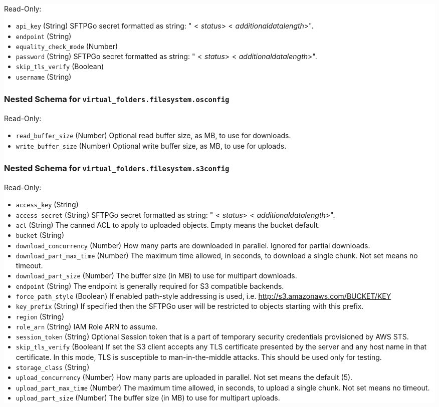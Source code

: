 Read-Only:

- `api_key` (String) SFTPGo secret formatted as string: "$<status>$<key>$<additional data length>$<additional data><payload>".
- `endpoint` (String)
- `equality_check_mode` (Number)
- `password` (String) SFTPGo secret formatted as string: "$<status>$<key>$<additional data length>$<additional data><payload>".
- `skip_tls_verify` (Boolean)
- `username` (String)


<a id="nestedatt--virtual_folders--filesystem--osconfig"></a>
### Nested Schema for `virtual_folders.filesystem.osconfig`

Read-Only:

- `read_buffer_size` (Number) Optional read buffer size, as MB, to use for downloads.
- `write_buffer_size` (Number) Optional write buffer size, as MB, to use for uploads.


<a id="nestedatt--virtual_folders--filesystem--s3config"></a>
### Nested Schema for `virtual_folders.filesystem.s3config`

Read-Only:

- `access_key` (String)
- `access_secret` (String) SFTPGo secret formatted as string: "$<status>$<key>$<additional data length>$<additional data><payload>".
- `acl` (String) The canned ACL to apply to uploaded objects. Empty means the bucket default.
- `bucket` (String)
- `download_concurrency` (Number) How many parts are downloaded in parallel. Ignored for partial downloads.
- `download_part_max_time` (Number) The maximum time allowed, in seconds, to download a single chunk. Not set means no timeout.
- `download_part_size` (Number) The buffer size (in MB) to use for multipart downloads.
- `endpoint` (String) The endpoint is generally required for S3 compatible backends.
- `force_path_style` (Boolean) If enabled path-style addressing is used, i.e. http://s3.amazonaws.com/BUCKET/KEY
- `key_prefix` (String) If specified then the SFTPGo user will be restricted to objects starting with this prefix.
- `region` (String)
- `role_arn` (String) IAM Role ARN to assume.
- `session_token` (String) Optional Session token that is a part of temporary security credentials provisioned by AWS STS.
- `skip_tls_verify` (Boolean) If set the S3 client accepts any TLS certificate presented by the server and any host name in that certificate. In this mode, TLS is susceptible to man-in-the-middle attacks. This should be used only for testing.
- `storage_class` (String)
- `upload_concurrency` (Number) How many parts are uploaded in parallel. Not set means the default (5).
- `upload_part_max_time` (Number) The maximum time allowed, in seconds, to upload a single chunk. Not set means no timeout.
- `upload_part_size` (Number) The buffer size (in MB) to use for multipart uploads.

